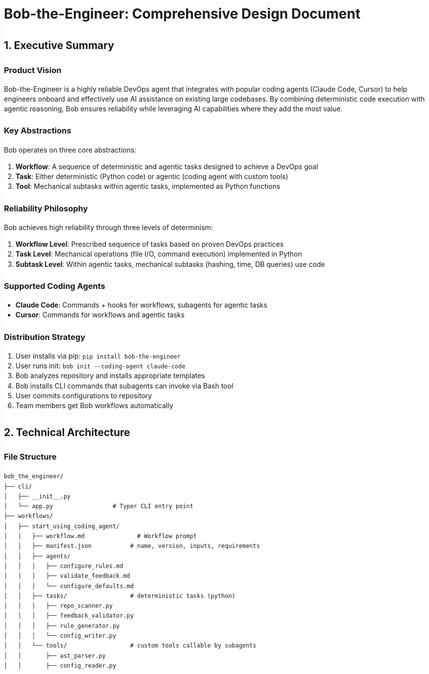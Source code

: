 # Bob-the-Engineer: Comprehensive Design Document

## 1. Executive Summary

### Product Vision
Bob-the-Engineer is a highly reliable DevOps agent that integrates with popular coding agents (Claude Code, Cursor) to help engineers onboard and effectively use AI assistance on existing large codebases. By combining deterministic code execution with agentic reasoning, Bob ensures reliability while leveraging AI capabilities where they add the most value.

### Key Abstractions
Bob operates on three core abstractions:
1. **Workflow**: A sequence of deterministic and agentic tasks designed to achieve a DevOps goal
2. **Task**: Either deterministic (Python code) or agentic (coding agent with custom tools)
3. **Tool**: Mechanical subtasks within agentic tasks, implemented as Python functions

### Reliability Philosophy
Bob achieves high reliability through three levels of determinism:
1. **Workflow Level**: Prescribed sequence of tasks based on proven DevOps practices
2. **Task Level**: Mechanical operations (file I/O, command execution) implemented in Python
3. **Subtask Level**: Within agentic tasks, mechanical subtasks (hashing, time, DB queries) use code

### Supported Coding Agents
- **Claude Code**: Commands + hooks for workflows, subagents for agentic tasks
- **Cursor**: Commands for workflows and agentic tasks

### Distribution Strategy
1. User installs via pip: `pip install bob-the-engineer`
2. User runs init: `bob init --coding-agent claude-code`
3. Bob analyzes repository and installs appropriate templates
4. Bob installs CLI commands that subagents can invoke via Bash tool
5. User commits configurations to repository
6. Team members get Bob workflows automatically

## 2. Technical Architecture

### File Structure
```
bob_the_engineer/
├── cli/
│   ├── __init__.py
│   └── app.py                 # Typer CLI entry point
├── workflows/
│   ├── start_using_coding_agent/
│   │   ├── workflow.md               # Workflow prompt
│   │   ├── manifest.json           # name, version, inputs, requirements
│   │   ├── agents/
│   │   │   ├── configure_rules.md
│   │   │   ├── validate_feedback.md
│   │   │   └── configure_defaults.md
│   │   ├── tasks/                  # deterministic tasks (python)
│   │   │   ├── repo_scanner.py
│   │   │   ├── feedback_validator.py
│   │   │   ├── rule_generator.py
│   │   │   └── config_writer.py
│   │   └── tools/                  # custom tools callable by subagents
│   │       ├── ast_parser.py
│   │       ├── config_reader.py
```
